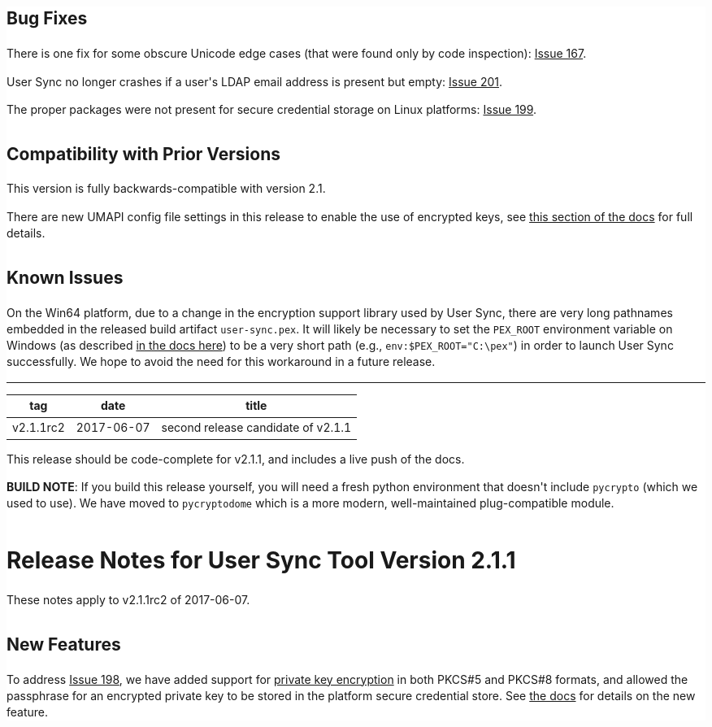 ## Bug Fixes

There is one fix for some obscure Unicode edge cases (that were found only by code inspection): [Issue 167](https://github.com/adobe-apiplatform/user-sync.py/issues/167).

User Sync no longer crashes if a user's LDAP email address is present but empty: [Issue 201](https://github.com/adobe-apiplatform/user-sync.py/issues/201).

The proper packages were not present for secure credential storage on Linux platforms: [Issue 199](https://github.com/adobe-apiplatform/user-sync.py/issues/199).

## Compatibility with Prior Versions

This version is fully backwards-compatible with version 2.1.

There are new UMAPI config file settings in this release to enable the use of encrypted keys, see [this section of the docs](https://adobe-apiplatform.github.io/user-sync.py/en/user-manual/deployment_best_practices.html#storing-credentials-in-os-level-storage) for full details.

## Known Issues

On the Win64 platform, due to a change in the encryption support library used by User Sync, there are very long pathnames embedded in the released build artifact `user-sync.pex`.  It will likely be necessary to set the `PEX_ROOT` environment variable on Windows (as described [in the docs here](https://adobe-apiplatform.github.io/user-sync.py/en/user-manual/setup_and_installation.html)) to be a very short path (e.g., `env:$PEX_ROOT="C:\pex"`) in order to launch User Sync successfully.  We hope to avoid the need for this workaround in a future release.

---

| tag | date | title |
|---|---|---|
| v2.1.1rc2 | 2017-06-07 | second release candidate of v2.1.1 |

This release should be code-complete for v2.1.1, and includes a live push of the docs.

**BUILD NOTE**: If you build this release yourself, you will need a fresh python environment that doesn't include `pycrypto` (which we used to use).  We have moved to `pycryptodome` which is a more modern, well-maintained plug-compatible module.

# Release Notes for User Sync Tool Version 2.1.1

These notes apply to v2.1.1rc2 of 2017-06-07.

## New Features

To address [Issue 198](https://github.com/adobe-apiplatform/user-sync.py/issues/198), we have added support for [private key encryption](https://github.com/kjur/jsrsasign/wiki/Tutorial-for-PKCS5-and-PKCS8-PEM-private-key-formats-differences) in both PKCS#5 and PKCS#8 formats, and allowed the passphrase for an encrypted private key to be stored in the platform secure credential store.  See [the docs](https://adobe-apiplatform.github.io/user-sync.py/) for details on the new feature.
